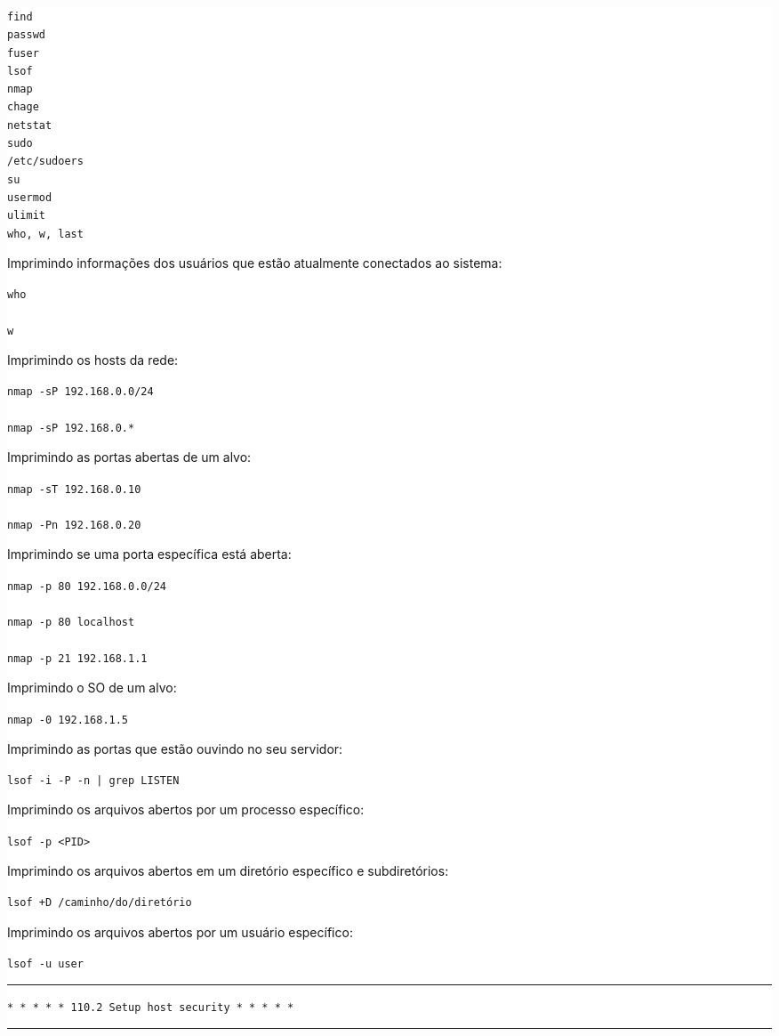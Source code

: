 	find
	passwd
	fuser
	lsof
	nmap
	chage
	netstat
	sudo
	/etc/sudoers
	su
	usermod
	ulimit
	who, w, last

Imprimindo informações dos usuários que estão atualmente conectados ao sistema:

	who

	w

Imprimindo os hosts da rede:

	nmap -sP 192.168.0.0/24

	nmap -sP 192.168.0.*

Imprimindo as portas abertas de um alvo: 

	nmap -sT 192.168.0.10

	nmap -Pn 192.168.0.20

Imprimindo se uma porta específica está aberta:

	nmap -p 80 192.168.0.0/24

	nmap -p 80 localhost

	nmap -p 21 192.168.1.1

Imprimindo o SO de um alvo:

	nmap -0 192.168.1.5

Imprimindo as portas que estão ouvindo no seu servidor:

	lsof -i -P -n | grep LISTEN

Imprimindo os arquivos abertos por um processo específico:

	lsof -p <PID>

Imprimindo os arquivos abertos em um diretório específico e subdiretórios:

	lsof +D /caminho/do/diretório

Imprimindo os arquivos abertos por um usuário específico:

	lsof -u user

------------------------------------------------------------
	* * * * * 110.2 Setup host security * * * * *
------------------------------------------------------------

